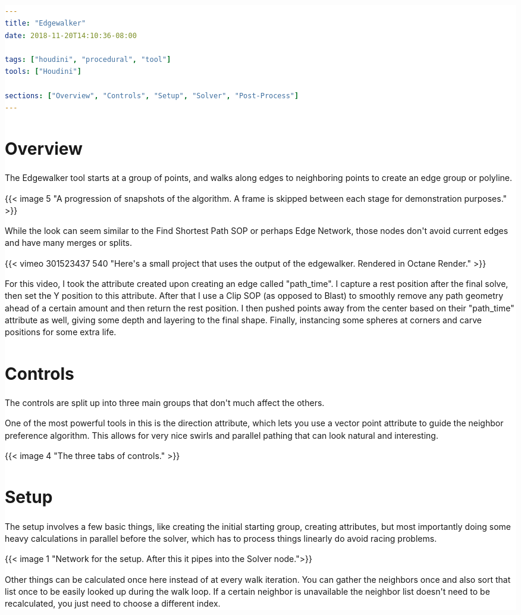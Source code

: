 ```yaml
---
title: "Edgewalker"
date: 2018-11-20T14:10:36-08:00

tags: ["houdini", "procedural", "tool"]
tools: ["Houdini"]

sections: ["Overview", "Controls", "Setup", "Solver", "Post-Process"]
---
```


# Overview
The Edgewalker tool starts at a group of points, and walks along edges to neighboring points to create an edge group or polyline.

{{< image 5 "A progression of snapshots of the algorithm. A frame is skipped between each stage for demonstration purposes." >}}

While the look can seem similar to the Find Shortest Path SOP or perhaps Edge Network, those nodes don't avoid current edges and have many merges or splits.

{{< vimeo 301523437 540 "Here's a small project that uses the output of the edgewalker. Rendered in Octane Render." >}}

For this video, I took the attribute created upon creating an edge called "path_time". I capture a rest position after the final solve, then set the Y position to this attribute. After that I use a Clip SOP (as opposed to Blast) to smoothly remove any path geometry ahead of a certain amount and then return the rest position. I then pushed points away from the center based on their "path_time" attribute as well, giving some depth and layering to the final shape. Finally, instancing some spheres at corners and carve positions for some extra life.

# Controls
The controls are split up into three main groups that don't much affect the others.

One of the most powerful tools in this is the direction attribute, which lets you use a vector point attribute to guide the neighbor preference algorithm. This allows for very nice swirls and parallel pathing that can look natural and interesting.

{{< image 4 "The three tabs of controls." >}}

# Setup

The setup involves a few basic things, like creating the initial starting group, creating attributes, but most importantly doing some heavy calculations in parallel before the solver, which has to process things linearly do avoid racing problems.

{{< image 1 "Network for the setup. After this it pipes into the Solver node.">}}

Other things can be calculated once here instead of at every walk iteration. You can gather the neighbors once and also sort that list once to be easily looked up during the walk loop. If a certain neighbor is unavailable the neighbor list doesn't need to be recalculated, you just need to choose a different index.
